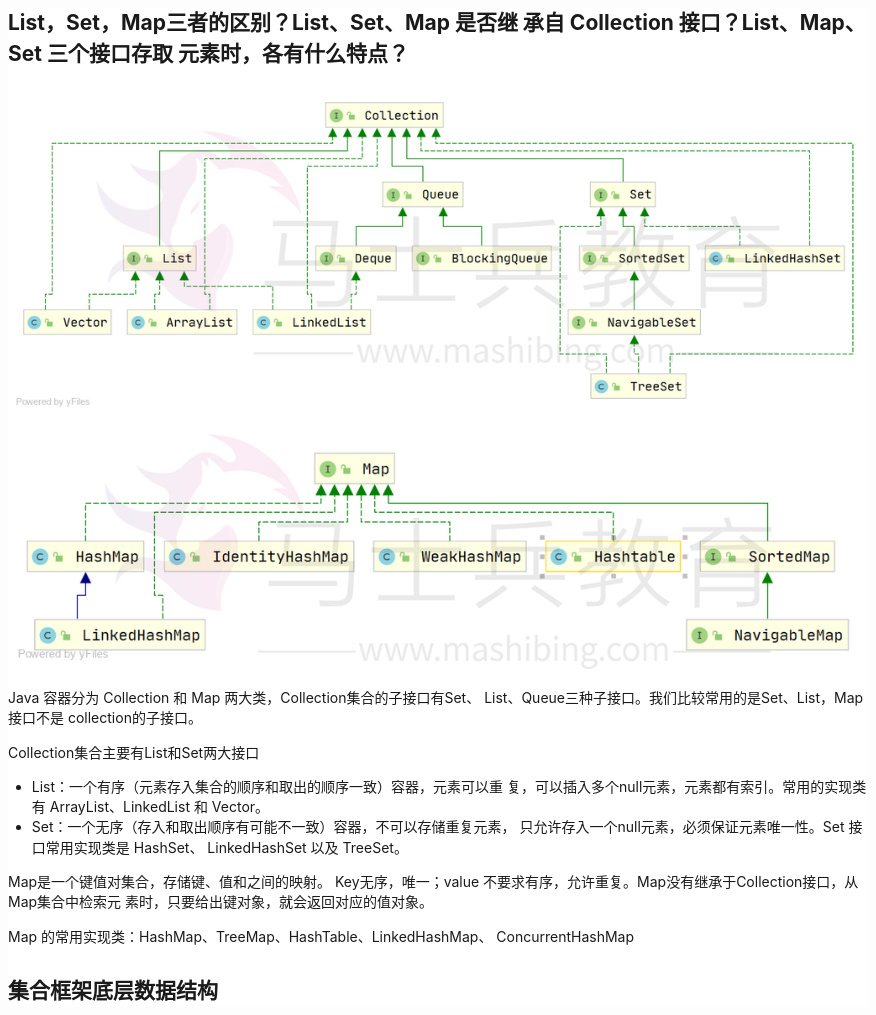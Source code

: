 ## List，Set，Map三者的区别？List、Set、Map 是否继 承自 Collection 接口？List、Map、Set 三个接口存取 元素时，各有什么特点？

![Collection](images/collection/Collection.png)

![Map](images/collection/Map.png)

Java 容器分为 Collection 和 Map 两大类，Collection集合的子接口有Set、 List、Queue三种子接口。我们比较常用的是Set、List，Map接口不是 collection的子接口。 

Collection集合主要有List和Set两大接口 

- List：一个有序（元素存入集合的顺序和取出的顺序一致）容器，元素可以重 复，可以插入多个null元素，元素都有索引。常用的实现类有 ArrayList、LinkedList  和 Vector。 
- Set：一个无序（存入和取出顺序有可能不一致）容器，不可以存储重复元素， 只允许存入一个null元素，必须保证元素唯一性。Set 接口常用实现类是 HashSet、 LinkedHashSet 以及 TreeSet。 

Map是一个键值对集合，存储键、值和之间的映射。 Key无序，唯一；value 不要求有序，允许重复。Map没有继承于Collection接口，从Map集合中检索元 素时，只要给出键对象，就会返回对应的值对象。 

Map 的常用实现类：HashMap、TreeMap、HashTable、LinkedHashMap、 ConcurrentHashMap

## 集合框架底层数据结构 
